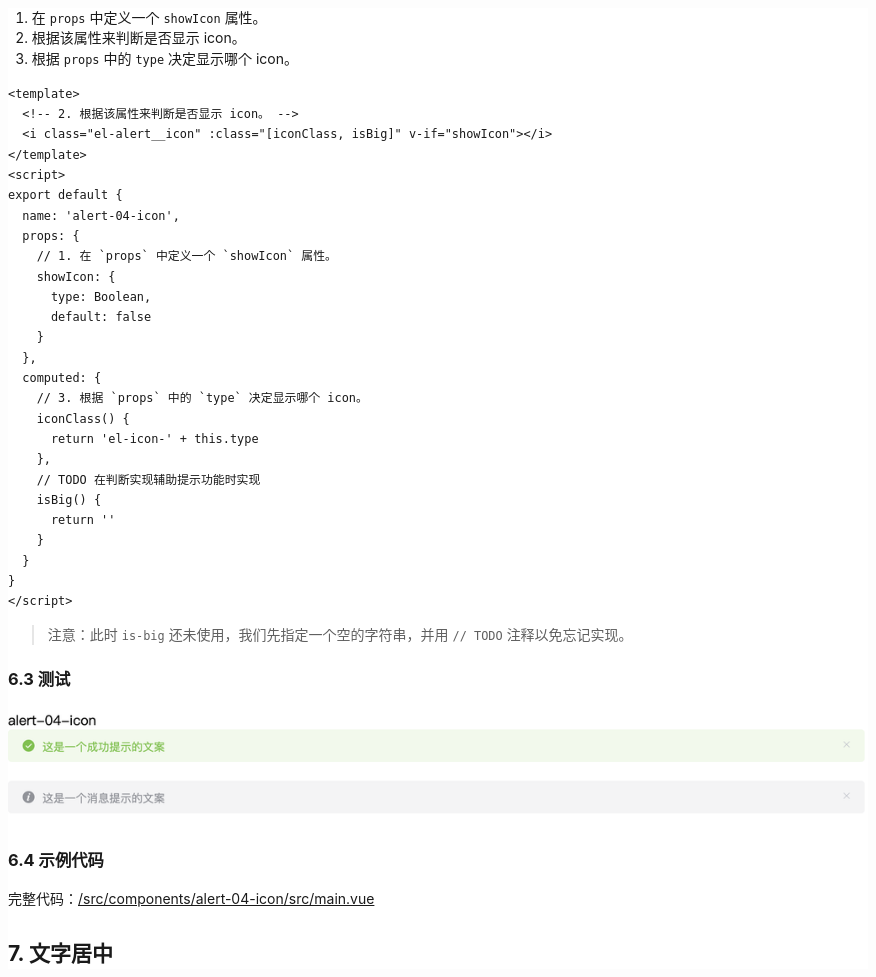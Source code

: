 1. 在 `props` 中定义一个 `showIcon` 属性。
2. 根据该属性来判断是否显示 icon。
3. 根据 `props` 中的 `type` 决定显示哪个 icon。

```vue
<template>
  <!-- 2. 根据该属性来判断是否显示 icon。 -->
  <i class="el-alert__icon" :class="[iconClass, isBig]" v-if="showIcon"></i>
</template>
<script>
export default {
  name: 'alert-04-icon',
  props: {
    // 1. 在 `props` 中定义一个 `showIcon` 属性。
    showIcon: {
      type: Boolean,
      default: false
    }
  },
  computed: {
    // 3. 根据 `props` 中的 `type` 决定显示哪个 icon。
    iconClass() {
      return 'el-icon-' + this.type
    },
    // TODO 在判断实现辅助提示功能时实现
    isBig() {
      return ''
    }
  }
}
</script>
```

> 注意：此时 `is-big` 还未使用，我们先指定一个空的字符串，并用 `// TODO` 注释以免忘记实现。

### 6.3 测试

![](../../../assets/imgs/alert/alert-04-icon-1.png)

### 6.4 示例代码

完整代码：[/src/components/alert-04-icon/src/main.vue](../../../samples/alert/src/components/alert-04-icon/src/main.vue)

## 7. 文字居中
